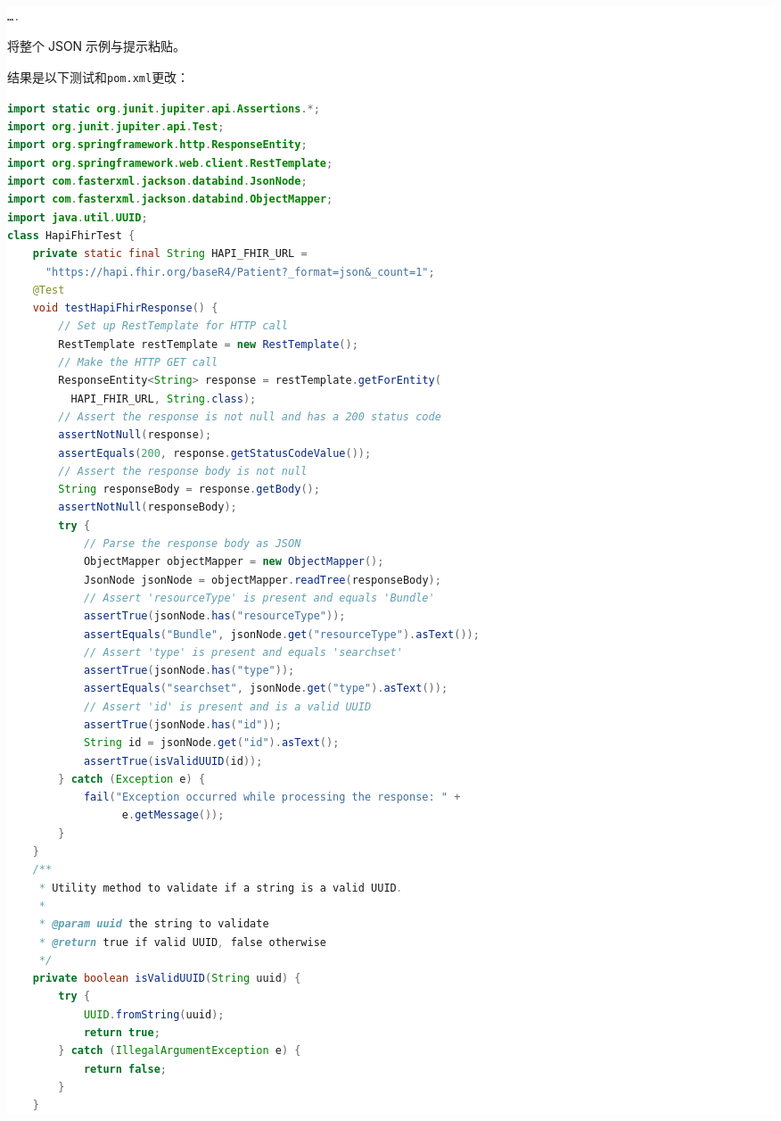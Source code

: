 ```java
…. 
```

将整个 JSON 示例与提示粘贴。

结果是以下测试和`pom.xml`更改：

```java
import static org.junit.jupiter.api.Assertions.*;
import org.junit.jupiter.api.Test;
import org.springframework.http.ResponseEntity;
import org.springframework.web.client.RestTemplate;
import com.fasterxml.jackson.databind.JsonNode;
import com.fasterxml.jackson.databind.ObjectMapper;
import java.util.UUID;
class HapiFhirTest {
    private static final String HAPI_FHIR_URL =
      "https://hapi.fhir.org/baseR4/Patient?_format=json&_count=1";
    @Test
    void testHapiFhirResponse() {
        // Set up RestTemplate for HTTP call
        RestTemplate restTemplate = new RestTemplate();
        // Make the HTTP GET call
        ResponseEntity<String> response = restTemplate.getForEntity(
          HAPI_FHIR_URL, String.class);
        // Assert the response is not null and has a 200 status code
        assertNotNull(response);
        assertEquals(200, response.getStatusCodeValue());
        // Assert the response body is not null
        String responseBody = response.getBody();
        assertNotNull(responseBody);
        try {
            // Parse the response body as JSON
            ObjectMapper objectMapper = new ObjectMapper();
            JsonNode jsonNode = objectMapper.readTree(responseBody);
            // Assert 'resourceType' is present and equals 'Bundle'
            assertTrue(jsonNode.has("resourceType"));
            assertEquals("Bundle", jsonNode.get("resourceType").asText());
            // Assert 'type' is present and equals 'searchset'
            assertTrue(jsonNode.has("type"));
            assertEquals("searchset", jsonNode.get("type").asText());
            // Assert 'id' is present and is a valid UUID
            assertTrue(jsonNode.has("id"));
            String id = jsonNode.get("id").asText();
            assertTrue(isValidUUID(id));
        } catch (Exception e) {
            fail("Exception occurred while processing the response: " +
                  e.getMessage());
        }
    }
    /**
     * Utility method to validate if a string is a valid UUID.
     *
     * @param uuid the string to validate
     * @return true if valid UUID, false otherwise
     */
    private boolean isValidUUID(String uuid) {
        try {
            UUID.fromString(uuid);
            return true;
        } catch (IllegalArgumentException e) {
            return false;
        }
    }
```